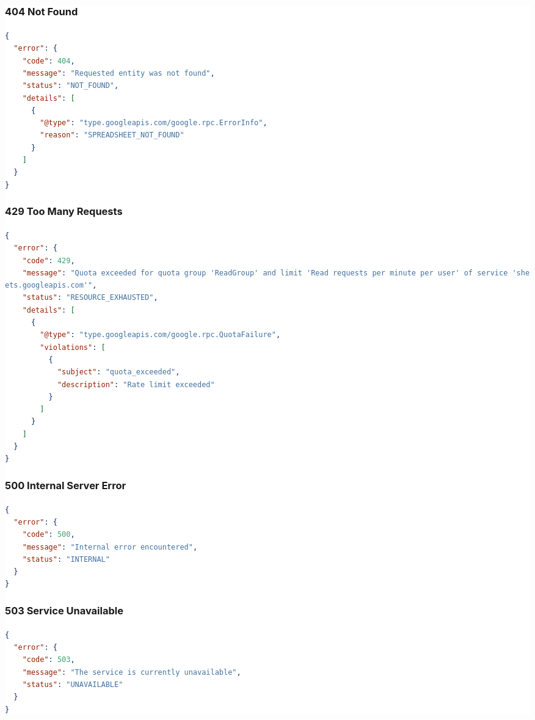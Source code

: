 ### 404 Not Found
```json
{
  "error": {
    "code": 404,
    "message": "Requested entity was not found",
    "status": "NOT_FOUND",
    "details": [
      {
        "@type": "type.googleapis.com/google.rpc.ErrorInfo",
        "reason": "SPREADSHEET_NOT_FOUND"
      }
    ]
  }
}
```

### 429 Too Many Requests
```json
{
  "error": {
    "code": 429,
    "message": "Quota exceeded for quota group 'ReadGroup' and limit 'Read requests per minute per user' of service 'sheets.googleapis.com'",
    "status": "RESOURCE_EXHAUSTED",
    "details": [
      {
        "@type": "type.googleapis.com/google.rpc.QuotaFailure",
        "violations": [
          {
            "subject": "quota_exceeded",
            "description": "Rate limit exceeded"
          }
        ]
      }
    ]
  }
}
```

### 500 Internal Server Error
```json
{
  "error": {
    "code": 500,
    "message": "Internal error encountered",
    "status": "INTERNAL"
  }
}
```

### 503 Service Unavailable
```json
{
  "error": {
    "code": 503,
    "message": "The service is currently unavailable",
    "status": "UNAVAILABLE"
  }
}
```
